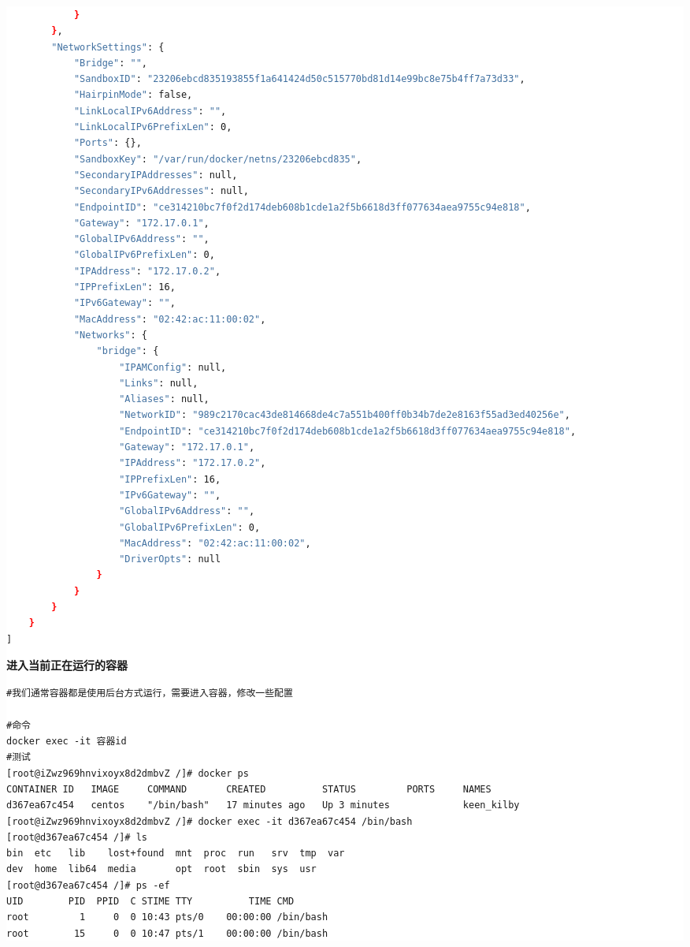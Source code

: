 ```bash
            }
        },
        "NetworkSettings": {
            "Bridge": "",
            "SandboxID": "23206ebcd835193855f1a641424d50c515770bd81d14e99bc8e75b4ff7a73d33",
            "HairpinMode": false,
            "LinkLocalIPv6Address": "",
            "LinkLocalIPv6PrefixLen": 0,
            "Ports": {},
            "SandboxKey": "/var/run/docker/netns/23206ebcd835",
            "SecondaryIPAddresses": null,
            "SecondaryIPv6Addresses": null,
            "EndpointID": "ce314210bc7f0f2d174deb608b1cde1a2f5b6618d3ff077634aea9755c94e818",
            "Gateway": "172.17.0.1",
            "GlobalIPv6Address": "",
            "GlobalIPv6PrefixLen": 0,
            "IPAddress": "172.17.0.2",
            "IPPrefixLen": 16,
            "IPv6Gateway": "",
            "MacAddress": "02:42:ac:11:00:02",
            "Networks": {
                "bridge": {
                    "IPAMConfig": null,
                    "Links": null,
                    "Aliases": null,
                    "NetworkID": "989c2170cac43de814668de4c7a551b400ff0b34b7de2e8163f55ad3ed40256e",
                    "EndpointID": "ce314210bc7f0f2d174deb608b1cde1a2f5b6618d3ff077634aea9755c94e818",
                    "Gateway": "172.17.0.1",
                    "IPAddress": "172.17.0.2",
                    "IPPrefixLen": 16,
                    "IPv6Gateway": "",
                    "GlobalIPv6Address": "",
                    "GlobalIPv6PrefixLen": 0,
                    "MacAddress": "02:42:ac:11:00:02",
                    "DriverOpts": null
                }
            }
        }
    }
]

```

**进入当前正在运行的容器**

```shell
#我们通常容器都是使用后台方式运行，需要进入容器，修改一些配置

#命令
docker exec -it 容器id
#测试
[root@iZwz969hnvixoyx8d2dmbvZ /]# docker ps
CONTAINER ID   IMAGE     COMMAND       CREATED          STATUS         PORTS     NAMES
d367ea67c454   centos    "/bin/bash"   17 minutes ago   Up 3 minutes             keen_kilby
[root@iZwz969hnvixoyx8d2dmbvZ /]# docker exec -it d367ea67c454 /bin/bash
[root@d367ea67c454 /]# ls
bin  etc   lib	  lost+found  mnt  proc  run   srv  tmp  var
dev  home  lib64  media       opt  root  sbin  sys  usr
[root@d367ea67c454 /]# ps -ef
UID        PID  PPID  C STIME TTY          TIME CMD
root         1     0  0 10:43 pts/0    00:00:00 /bin/bash
root        15     0  0 10:47 pts/1    00:00:00 /bin/bash
```
